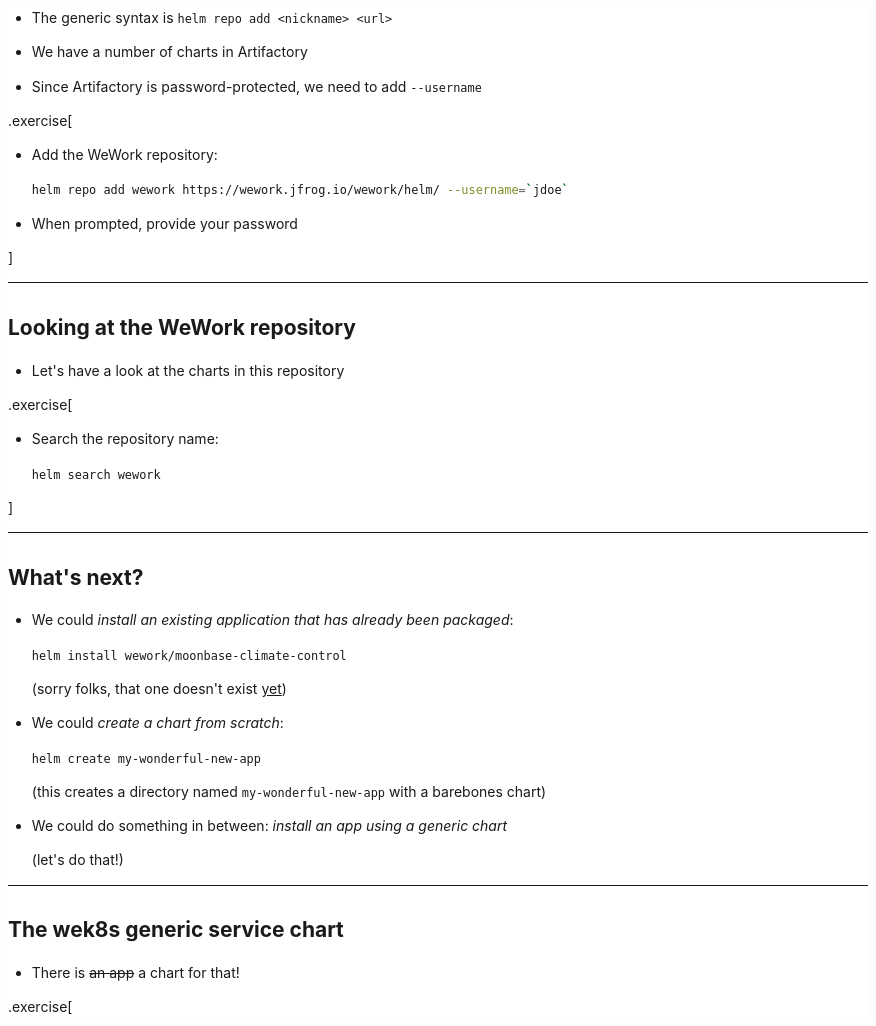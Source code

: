 - The generic syntax is `helm repo add <nickname> <url>`

- We have a number of charts in Artifactory

- Since Artifactory is password-protected, we need to add `--username`

.exercise[

- Add the WeWork repository:
  ```bash
  helm repo add wework https://wework.jfrog.io/wework/helm/ --username=`jdoe`
  ```

- When prompted, provide your password

]

---

## Looking at the WeWork repository

- Let's have a look at the charts in this repository

.exercise[

- Search the repository name:
  ```bash
  helm search wework
  ```

]

---

## What's next?

- We could *install an existing application that has already been packaged*:

  `helm install wework/moonbase-climate-control`

  (sorry folks, that one doesn't exist [yet](https://disruption.medium.com/))

- We could *create a chart from scratch*:

  `helm create my-wonderful-new-app`

  (this creates a directory named `my-wonderful-new-app` with a barebones chart)

- We could do something in between: *install an app using a generic chart*

  (let's do that!)

---

## The wek8s generic service chart

- There is ~~an app~~ a chart for that!

.exercise[
